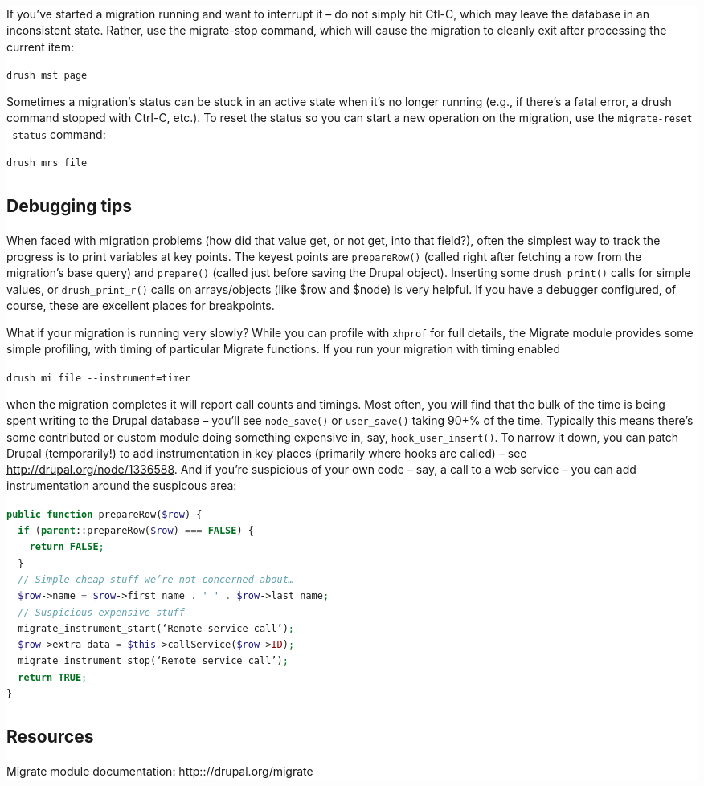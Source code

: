 If you’ve started a migration running and want to interrupt it – do not simply 
hit Ctl-C, which may leave the database in an inconsistent state. Rather, use 
the migrate-stop command, which will cause the migration to cleanly exit after 
processing the current item:

`drush mst page`

Sometimes a migration’s status can be stuck in an active state when it’s no 
longer running (e.g., if there’s a fatal error, a drush command stopped with 
Ctrl-C, etc.). To reset the status so you can start a new operation on the 
migration, use the `migrate-reset-status` command:

`drush mrs file`

## Debugging tips

When faced with migration problems (how did that value get, or not get, into 
that field?), often the simplest way to track the progress is to print variables 
at key points. The keyest points are `prepareRow()` (called right after fetching 
a row from the migration’s base query) and `prepare()` (called just before 
saving the Drupal object). Inserting some `drush_print()` calls for simple 
values, or `drush_print_r()` calls on arrays/objects (like $row and $node) is 
very helpful. If you have a debugger configured, of course, these are excellent
places for breakpoints.

What if your migration is running very slowly? While you can profile with 
`xhprof` for full details, the Migrate module provides some simple profiling, 
with timing of particular Migrate functions. If you run your migration with 
timing enabled

`drush mi file --instrument=timer`

when the migration completes it will report call counts and timings. Most often, 
you will find that the bulk of the time is being spent writing to the Drupal 
database – you’ll see `node_save()` or `user_save()` taking 90+% of the time. 
Typically this means there’s some contributed or custom module doing something 
expensive in, say, `hook_user_insert()`. To narrow it down, you can patch Drupal 
(temporarily!) to add instrumentation in key places (primarily where hooks are 
called) – see http://drupal.org/node/1336588. And if you’re suspicious of your 
own code – say, a call to a web service – you can add instrumentation around the 
suspicous area:

```PHP
public function prepareRow($row) {
  if (parent::prepareRow($row) === FALSE) {
    return FALSE;
  }
  // Simple cheap stuff we’re not concerned about…
  $row->name = $row->first_name . ' ' . $row->last_name;
  // Suspicious expensive stuff
  migrate_instrument_start(‘Remote service call’);
  $row->extra_data = $this->callService($row->ID);
  migrate_instrument_stop(‘Remote service call’);
  return TRUE;
}
```

## Resources

Migrate module documentation: http:://drupal.org/migrate
